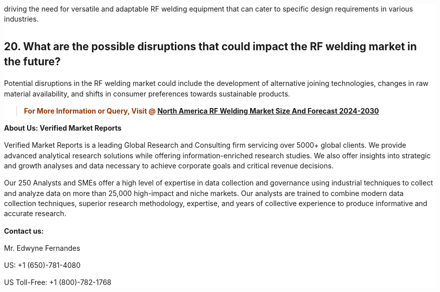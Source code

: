 driving the need for versatile and adaptable RF welding equipment that can cater to specific design requirements in various industries.</p><h2>20. What are the possible disruptions that could impact the RF welding market in the future?</div><div></h2><p>Potential disruptions in the RF welding market could include the development of alternative joining technologies, changes in raw material availability, and shifts in consumer preferences towards sustainable products.</p></body></html></p><blockquote><p><span style="color: #993300;"><strong>For More Information or Query, Visit @ <a href="https://www.verifiedmarketreports.com/product/rf-welding-market/">North America RF Welding Market Size And Forecast 2024-2030</a></strong></span></p></blockquote><p><strong>About Us: Verified Market Reports</strong></p><p>Verified Market Reports is a leading Global Research and Consulting firm servicing over 5000+ global clients. We provide advanced analytical research solutions while offering information-enriched research studies. We also offer insights into strategic and growth analyses and data necessary to achieve corporate goals and critical revenue decisions.</p><p>Our 250 Analysts and SMEs offer a high level of expertise in data collection and governance using industrial techniques to collect and analyze data on more than 25,000 high-impact and niche markets. Our analysts are trained to combine modern data collection techniques, superior research methodology, expertise, and years of collective experience to produce informative and accurate research.</p><p><strong>Contact us:</strong></p><p>Mr. Edwyne Fernandes</p><p>US: +1 (650)-781-4080</p><p>US Toll-Free: +1 (800)-782-1768</p>
